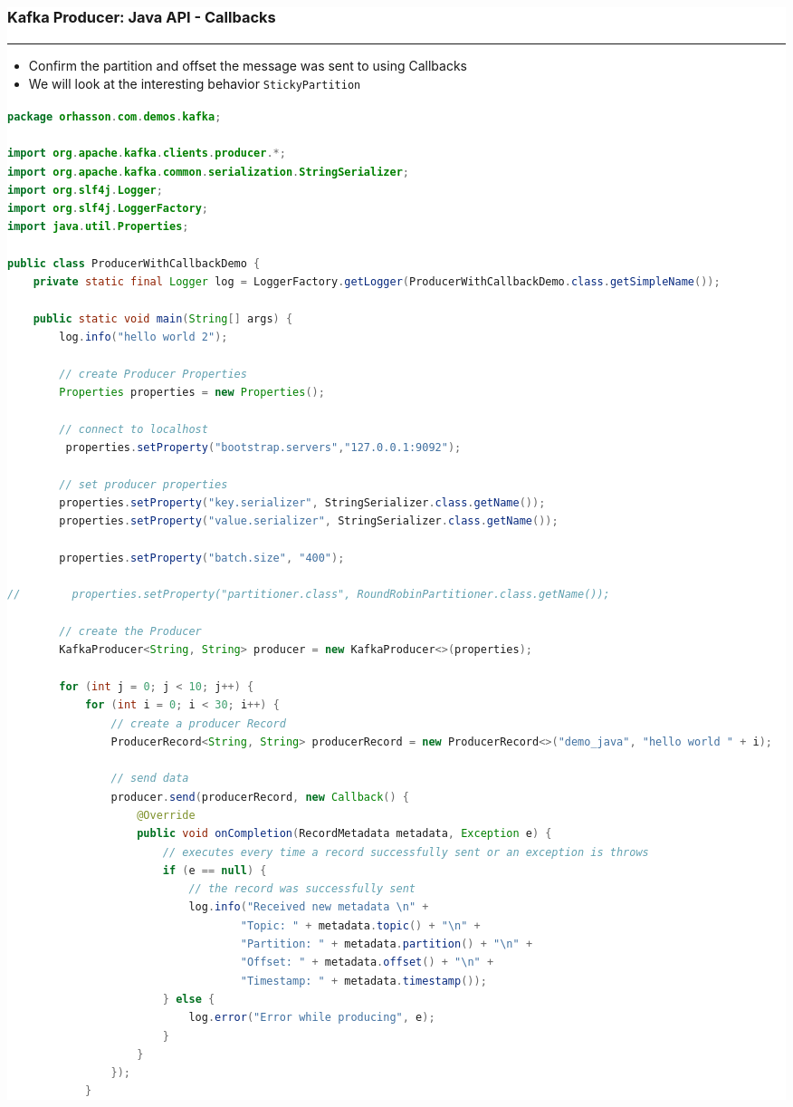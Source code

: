### Kafka Producer: Java API - Callbacks

___

* Confirm the partition and offset the message was sent to using Callbacks
* We will look at the interesting behavior `StickyPartition`

```java
package orhasson.com.demos.kafka;

import org.apache.kafka.clients.producer.*;
import org.apache.kafka.common.serialization.StringSerializer;
import org.slf4j.Logger;
import org.slf4j.LoggerFactory;
import java.util.Properties;

public class ProducerWithCallbackDemo {
    private static final Logger log = LoggerFactory.getLogger(ProducerWithCallbackDemo.class.getSimpleName());

    public static void main(String[] args) {
        log.info("hello world 2");

        // create Producer Properties
        Properties properties = new Properties();

        // connect to localhost
         properties.setProperty("bootstrap.servers","127.0.0.1:9092");

        // set producer properties
        properties.setProperty("key.serializer", StringSerializer.class.getName());
        properties.setProperty("value.serializer", StringSerializer.class.getName());

        properties.setProperty("batch.size", "400");

//        properties.setProperty("partitioner.class", RoundRobinPartitioner.class.getName());

        // create the Producer
        KafkaProducer<String, String> producer = new KafkaProducer<>(properties);

        for (int j = 0; j < 10; j++) {
            for (int i = 0; i < 30; i++) {
                // create a producer Record
                ProducerRecord<String, String> producerRecord = new ProducerRecord<>("demo_java", "hello world " + i);

                // send data
                producer.send(producerRecord, new Callback() {
                    @Override
                    public void onCompletion(RecordMetadata metadata, Exception e) {
                        // executes every time a record successfully sent or an exception is throws
                        if (e == null) {
                            // the record was successfully sent
                            log.info("Received new metadata \n" +
                                    "Topic: " + metadata.topic() + "\n" +
                                    "Partition: " + metadata.partition() + "\n" +
                                    "Offset: " + metadata.offset() + "\n" +
                                    "Timestamp: " + metadata.timestamp());
                        } else {
                            log.error("Error while producing", e);
                        }
                    }
                });
            }
```
